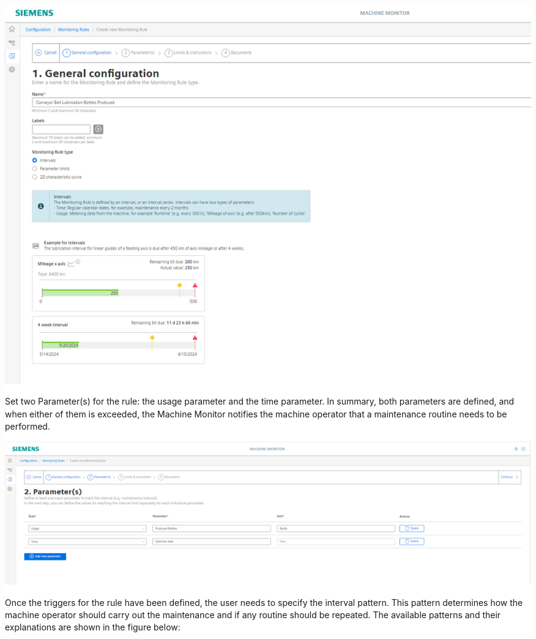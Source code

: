 ![FirstruleGenralconfig](graphics/FirstruleGenralconfig.PNG)

Set two Parameter(s) for the rule: the usage parameter and the time parameter. In summary, both parameters are defined, and when either of them is exceeded, the Machine Monitor notifies the machine operator that a maintenance routine needs to be performed.

![Parametertrigger](graphics/Parametertrigger.PNG)

Once the triggers for the rule have been defined, the user needs to specify the interval pattern. This pattern determines how the machine operator should carry out the maintenance and if any routine should be repeated. The available patterns and their explanations are shown in the figure below:
